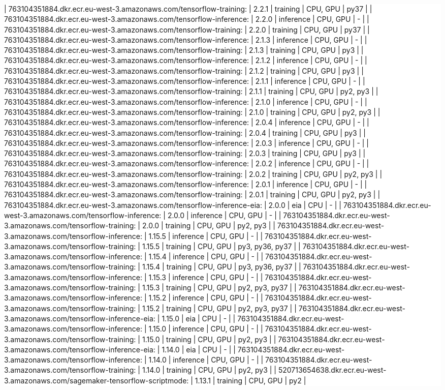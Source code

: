 | 763104351884\.dkr\.ecr\.eu\-west\-3\.amazonaws\.com/tensorflow\-training:<tag> | 2\.2\.1 | training | CPU, GPU | py37 | 
| 763104351884\.dkr\.ecr\.eu\-west\-3\.amazonaws\.com/tensorflow\-inference:<tag> | 2\.2\.0 | inference | CPU, GPU | \- | 
| 763104351884\.dkr\.ecr\.eu\-west\-3\.amazonaws\.com/tensorflow\-training:<tag> | 2\.2\.0 | training | CPU, GPU | py37 | 
| 763104351884\.dkr\.ecr\.eu\-west\-3\.amazonaws\.com/tensorflow\-inference:<tag> | 2\.1\.3 | inference | CPU, GPU | \- | 
| 763104351884\.dkr\.ecr\.eu\-west\-3\.amazonaws\.com/tensorflow\-training:<tag> | 2\.1\.3 | training | CPU, GPU | py3 | 
| 763104351884\.dkr\.ecr\.eu\-west\-3\.amazonaws\.com/tensorflow\-inference:<tag> | 2\.1\.2 | inference | CPU, GPU | \- | 
| 763104351884\.dkr\.ecr\.eu\-west\-3\.amazonaws\.com/tensorflow\-training:<tag> | 2\.1\.2 | training | CPU, GPU | py3 | 
| 763104351884\.dkr\.ecr\.eu\-west\-3\.amazonaws\.com/tensorflow\-inference:<tag> | 2\.1\.1 | inference | CPU, GPU | \- | 
| 763104351884\.dkr\.ecr\.eu\-west\-3\.amazonaws\.com/tensorflow\-training:<tag> | 2\.1\.1 | training | CPU, GPU | py2, py3 | 
| 763104351884\.dkr\.ecr\.eu\-west\-3\.amazonaws\.com/tensorflow\-inference:<tag> | 2\.1\.0 | inference | CPU, GPU | \- | 
| 763104351884\.dkr\.ecr\.eu\-west\-3\.amazonaws\.com/tensorflow\-training:<tag> | 2\.1\.0 | training | CPU, GPU | py2, py3 | 
| 763104351884\.dkr\.ecr\.eu\-west\-3\.amazonaws\.com/tensorflow\-inference:<tag> | 2\.0\.4 | inference | CPU, GPU | \- | 
| 763104351884\.dkr\.ecr\.eu\-west\-3\.amazonaws\.com/tensorflow\-training:<tag> | 2\.0\.4 | training | CPU, GPU | py3 | 
| 763104351884\.dkr\.ecr\.eu\-west\-3\.amazonaws\.com/tensorflow\-inference:<tag> | 2\.0\.3 | inference | CPU, GPU | \- | 
| 763104351884\.dkr\.ecr\.eu\-west\-3\.amazonaws\.com/tensorflow\-training:<tag> | 2\.0\.3 | training | CPU, GPU | py3 | 
| 763104351884\.dkr\.ecr\.eu\-west\-3\.amazonaws\.com/tensorflow\-inference:<tag> | 2\.0\.2 | inference | CPU, GPU | \- | 
| 763104351884\.dkr\.ecr\.eu\-west\-3\.amazonaws\.com/tensorflow\-training:<tag> | 2\.0\.2 | training | CPU, GPU | py2, py3 | 
| 763104351884\.dkr\.ecr\.eu\-west\-3\.amazonaws\.com/tensorflow\-inference:<tag> | 2\.0\.1 | inference | CPU, GPU | \- | 
| 763104351884\.dkr\.ecr\.eu\-west\-3\.amazonaws\.com/tensorflow\-training:<tag> | 2\.0\.1 | training | CPU, GPU | py2, py3 | 
| 763104351884\.dkr\.ecr\.eu\-west\-3\.amazonaws\.com/tensorflow\-inference\-eia:<tag> | 2\.0\.0 | eia | CPU | \- | 
| 763104351884\.dkr\.ecr\.eu\-west\-3\.amazonaws\.com/tensorflow\-inference:<tag> | 2\.0\.0 | inference | CPU, GPU | \- | 
| 763104351884\.dkr\.ecr\.eu\-west\-3\.amazonaws\.com/tensorflow\-training:<tag> | 2\.0\.0 | training | CPU, GPU | py2, py3 | 
| 763104351884\.dkr\.ecr\.eu\-west\-3\.amazonaws\.com/tensorflow\-inference:<tag> | 1\.15\.5 | inference | CPU, GPU | \- | 
| 763104351884\.dkr\.ecr\.eu\-west\-3\.amazonaws\.com/tensorflow\-training:<tag> | 1\.15\.5 | training | CPU, GPU | py3, py36, py37 | 
| 763104351884\.dkr\.ecr\.eu\-west\-3\.amazonaws\.com/tensorflow\-inference:<tag> | 1\.15\.4 | inference | CPU, GPU | \- | 
| 763104351884\.dkr\.ecr\.eu\-west\-3\.amazonaws\.com/tensorflow\-training:<tag> | 1\.15\.4 | training | CPU, GPU | py3, py36, py37 | 
| 763104351884\.dkr\.ecr\.eu\-west\-3\.amazonaws\.com/tensorflow\-inference:<tag> | 1\.15\.3 | inference | CPU, GPU | \- | 
| 763104351884\.dkr\.ecr\.eu\-west\-3\.amazonaws\.com/tensorflow\-training:<tag> | 1\.15\.3 | training | CPU, GPU | py2, py3, py37 | 
| 763104351884\.dkr\.ecr\.eu\-west\-3\.amazonaws\.com/tensorflow\-inference:<tag> | 1\.15\.2 | inference | CPU, GPU | \- | 
| 763104351884\.dkr\.ecr\.eu\-west\-3\.amazonaws\.com/tensorflow\-training:<tag> | 1\.15\.2 | training | CPU, GPU | py2, py3, py37 | 
| 763104351884\.dkr\.ecr\.eu\-west\-3\.amazonaws\.com/tensorflow\-inference\-eia:<tag> | 1\.15\.0 | eia | CPU | \- | 
| 763104351884\.dkr\.ecr\.eu\-west\-3\.amazonaws\.com/tensorflow\-inference:<tag> | 1\.15\.0 | inference | CPU, GPU | \- | 
| 763104351884\.dkr\.ecr\.eu\-west\-3\.amazonaws\.com/tensorflow\-training:<tag> | 1\.15\.0 | training | CPU, GPU | py2, py3 | 
| 763104351884\.dkr\.ecr\.eu\-west\-3\.amazonaws\.com/tensorflow\-inference\-eia:<tag> | 1\.14\.0 | eia | CPU | \- | 
| 763104351884\.dkr\.ecr\.eu\-west\-3\.amazonaws\.com/tensorflow\-inference:<tag> | 1\.14\.0 | inference | CPU, GPU | \- | 
| 763104351884\.dkr\.ecr\.eu\-west\-3\.amazonaws\.com/tensorflow\-training:<tag> | 1\.14\.0 | training | CPU, GPU | py2, py3 | 
| 520713654638\.dkr\.ecr\.eu\-west\-3\.amazonaws\.com/sagemaker\-tensorflow\-scriptmode:<tag> | 1\.13\.1 | training | CPU, GPU | py2 | 